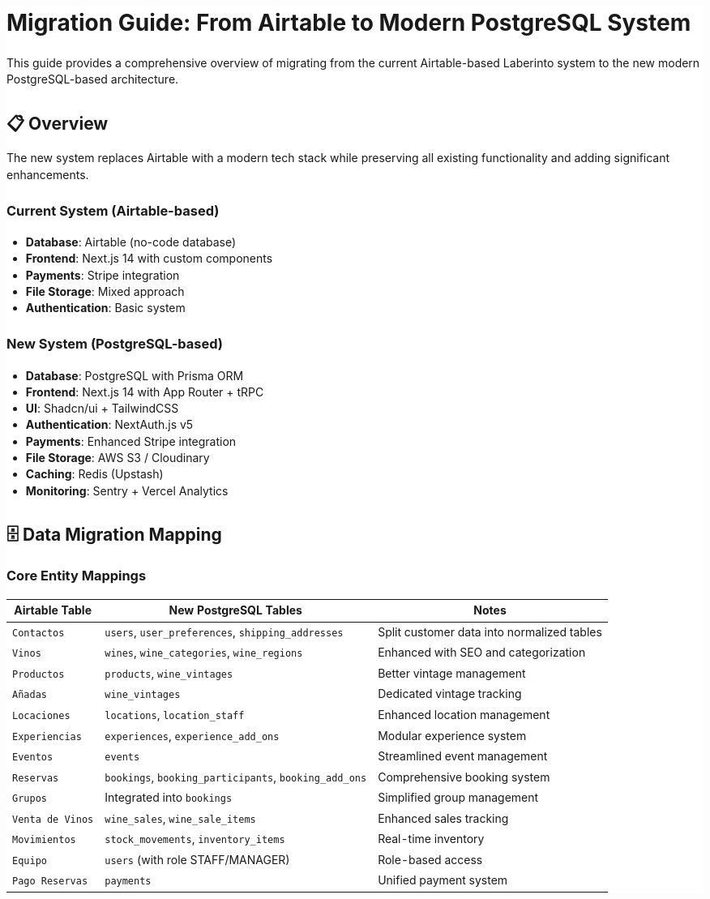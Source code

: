 # Migration Guide: From Airtable to Modern PostgreSQL System

This guide provides a comprehensive overview of migrating from the current Airtable-based Laberinto system to the new modern PostgreSQL-based architecture.

## 📋 Overview

The new system replaces Airtable with a modern tech stack while preserving all existing functionality and adding significant enhancements.

### Current System (Airtable-based)
- **Database**: Airtable (no-code database)
- **Frontend**: Next.js 14 with custom components
- **Payments**: Stripe integration
- **File Storage**: Mixed approach
- **Authentication**: Basic system

### New System (PostgreSQL-based)
- **Database**: PostgreSQL with Prisma ORM
- **Frontend**: Next.js 14 with App Router + tRPC
- **UI**: Shadcn/ui + TailwindCSS
- **Authentication**: NextAuth.js v5
- **Payments**: Enhanced Stripe integration
- **File Storage**: AWS S3 / Cloudinary
- **Caching**: Redis (Upstash)
- **Monitoring**: Sentry + Vercel Analytics

## 🗄️ Data Migration Mapping

### Core Entity Mappings

| Airtable Table | New PostgreSQL Tables | Notes |
|---|---|---|
| `Contactos` | `users`, `user_preferences`, `shipping_addresses` | Split customer data into normalized tables |
| `Vinos` | `wines`, `wine_categories`, `wine_regions` | Enhanced with SEO and categorization |
| `Productos` | `products`, `wine_vintages` | Better vintage management |
| `Añadas` | `wine_vintages` | Dedicated vintage tracking |
| `Locaciones` | `locations`, `location_staff` | Enhanced location management |
| `Experiencias` | `experiences`, `experience_add_ons` | Modular experience system |
| `Eventos` | `events` | Streamlined event management |
| `Reservas` | `bookings`, `booking_participants`, `booking_add_ons` | Comprehensive booking system |
| `Grupos` | Integrated into `bookings` | Simplified group management |
| `Venta de Vinos` | `wine_sales`, `wine_sale_items` | Enhanced sales tracking |
| `Movimientos` | `stock_movements`, `inventory_items` | Real-time inventory |
| `Equipo` | `users` (with role STAFF/MANAGER) | Role-based access |
| `Pago Reservas` | `payments` | Unified payment system |
